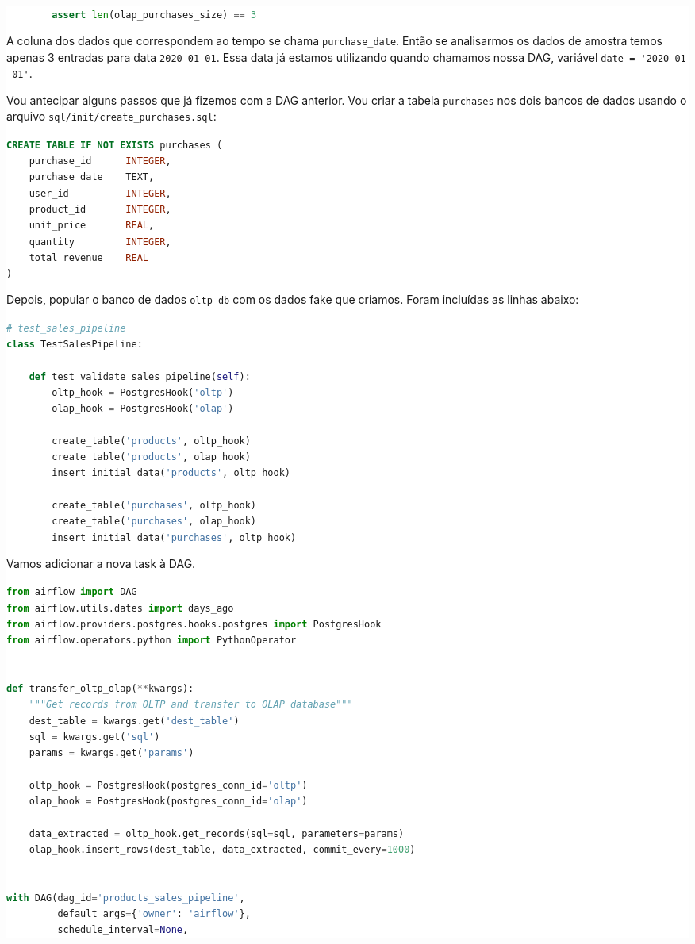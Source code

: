 ```python
        assert len(olap_purchases_size) == 3
```

A coluna dos dados que correspondem ao tempo se chama `purchase_date`.
Então se analisarmos os dados de amostra temos apenas 3 entradas para data `2020-01-01`.
Essa data já estamos utilizando quando chamamos nossa DAG, variável `date = '2020-01-01'`.

Vou antecipar alguns passos que já fizemos com a DAG anterior. Vou criar a tabela `purchases` nos dois bancos de dados usando o arquivo `sql/init/create_purchases.sql`:

```sql
CREATE TABLE IF NOT EXISTS purchases (
    purchase_id      INTEGER,
    purchase_date    TEXT,
    user_id          INTEGER,
    product_id       INTEGER,
    unit_price       REAL,
    quantity         INTEGER,
    total_revenue    REAL
)
```

Depois, popular o banco de dados `oltp-db` com os dados fake que criamos. Foram incluídas as linhas abaixo:

```python
# test_sales_pipeline
class TestSalesPipeline:

    def test_validate_sales_pipeline(self):
        oltp_hook = PostgresHook('oltp')
        olap_hook = PostgresHook('olap')

        create_table('products', oltp_hook)
        create_table('products', olap_hook)
        insert_initial_data('products', oltp_hook)

        create_table('purchases', oltp_hook)
        create_table('purchases', olap_hook)
        insert_initial_data('purchases', oltp_hook)
```

Vamos adicionar a nova task à DAG.

```python
from airflow import DAG
from airflow.utils.dates import days_ago
from airflow.providers.postgres.hooks.postgres import PostgresHook
from airflow.operators.python import PythonOperator


def transfer_oltp_olap(**kwargs):
    """Get records from OLTP and transfer to OLAP database"""
    dest_table = kwargs.get('dest_table')
    sql = kwargs.get('sql')
    params = kwargs.get('params')

    oltp_hook = PostgresHook(postgres_conn_id='oltp')
    olap_hook = PostgresHook(postgres_conn_id='olap')

    data_extracted = oltp_hook.get_records(sql=sql, parameters=params)
    olap_hook.insert_rows(dest_table, data_extracted, commit_every=1000)


with DAG(dag_id='products_sales_pipeline',
         default_args={'owner': 'airflow'},
         schedule_interval=None,
```